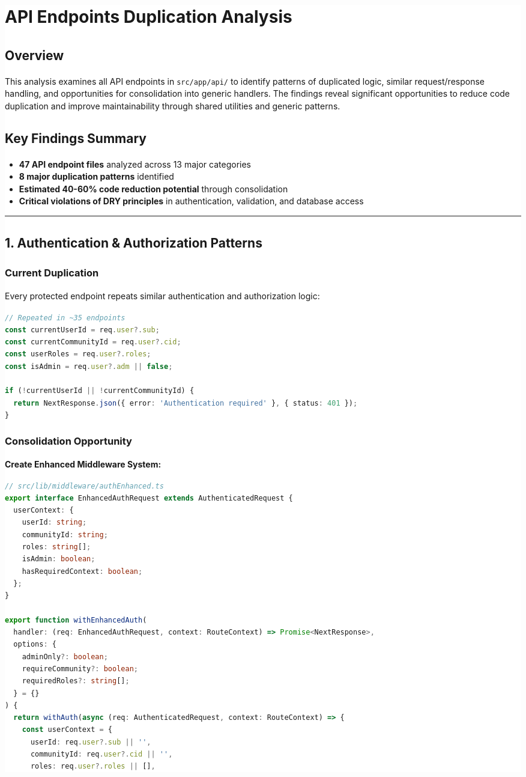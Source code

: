 # API Endpoints Duplication Analysis

## Overview

This analysis examines all API endpoints in `src/app/api/` to identify patterns of duplicated logic, similar request/response handling, and opportunities for consolidation into generic handlers. The findings reveal significant opportunities to reduce code duplication and improve maintainability through shared utilities and generic patterns.

## Key Findings Summary

- **47 API endpoint files** analyzed across 13 major categories
- **8 major duplication patterns** identified
- **Estimated 40-60% code reduction potential** through consolidation
- **Critical violations of DRY principles** in authentication, validation, and database access

---

## 1. Authentication & Authorization Patterns

### Current Duplication
Every protected endpoint repeats similar authentication and authorization logic:

```typescript
// Repeated in ~35 endpoints
const currentUserId = req.user?.sub;
const currentCommunityId = req.user?.cid;
const userRoles = req.user?.roles;
const isAdmin = req.user?.adm || false;

if (!currentUserId || !currentCommunityId) {
  return NextResponse.json({ error: 'Authentication required' }, { status: 401 });
}
```

### Consolidation Opportunity
**Create Enhanced Middleware System:**
```typescript
// src/lib/middleware/authEnhanced.ts
export interface EnhancedAuthRequest extends AuthenticatedRequest {
  userContext: {
    userId: string;
    communityId: string;
    roles: string[];
    isAdmin: boolean;
    hasRequiredContext: boolean;
  };
}

export function withEnhancedAuth(
  handler: (req: EnhancedAuthRequest, context: RouteContext) => Promise<NextResponse>,
  options: {
    adminOnly?: boolean;
    requireCommunity?: boolean;
    requiredRoles?: string[];
  } = {}
) {
  return withAuth(async (req: AuthenticatedRequest, context: RouteContext) => {
    const userContext = {
      userId: req.user?.sub || '',
      communityId: req.user?.cid || '',
      roles: req.user?.roles || [],
```